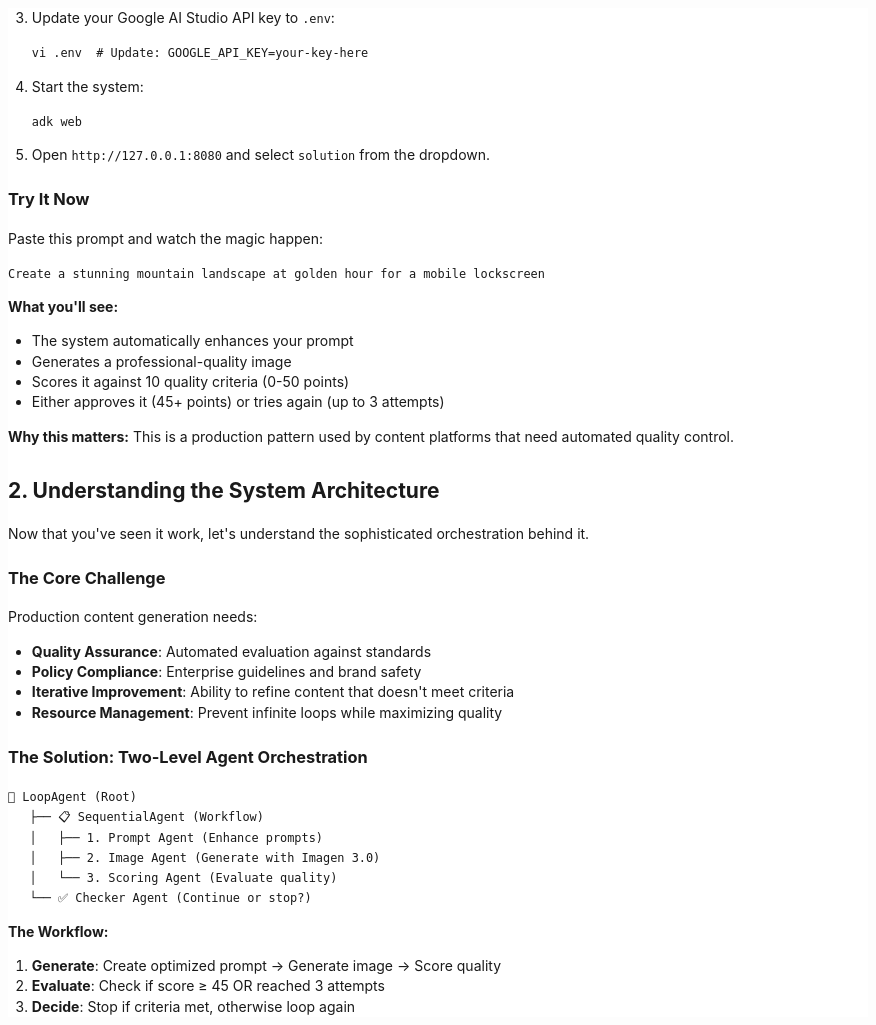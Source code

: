 3. Update your Google AI Studio API key to `.env`:
   ```console
   vi .env  # Update: GOOGLE_API_KEY=your-key-here
   ```

4. Start the system:
   ```console
   adk web
   ```

5. Open `http://127.0.0.1:8080` and select `solution` from the dropdown.

### **Try It Now**

Paste this prompt and watch the magic happen:
```
Create a stunning mountain landscape at golden hour for a mobile lockscreen
```

**What you'll see:**
- The system automatically enhances your prompt
- Generates a professional-quality image
- Scores it against 10 quality criteria (0-50 points)
- Either approves it (45+ points) or tries again (up to 3 attempts)

**Why this matters:** This is a production pattern used by content platforms that need automated quality control.

## 2. Understanding the System Architecture

Now that you've seen it work, let's understand the sophisticated orchestration behind it.

### **The Core Challenge**

Production content generation needs:
- **Quality Assurance**: Automated evaluation against standards
- **Policy Compliance**: Enterprise guidelines and brand safety
- **Iterative Improvement**: Ability to refine content that doesn't meet criteria
- **Resource Management**: Prevent infinite loops while maximizing quality

### **The Solution: Two-Level Agent Orchestration**

```
🔄 LoopAgent (Root)
   ├── 📋 SequentialAgent (Workflow)
   │   ├── 1. Prompt Agent (Enhance prompts)
   │   ├── 2. Image Agent (Generate with Imagen 3.0)
   │   └── 3. Scoring Agent (Evaluate quality)
   └── ✅ Checker Agent (Continue or stop?)
```

**The Workflow:**
1. **Generate**: Create optimized prompt → Generate image → Score quality
2. **Evaluate**: Check if score ≥ 45 OR reached 3 attempts
3. **Decide**: Stop if criteria met, otherwise loop again
